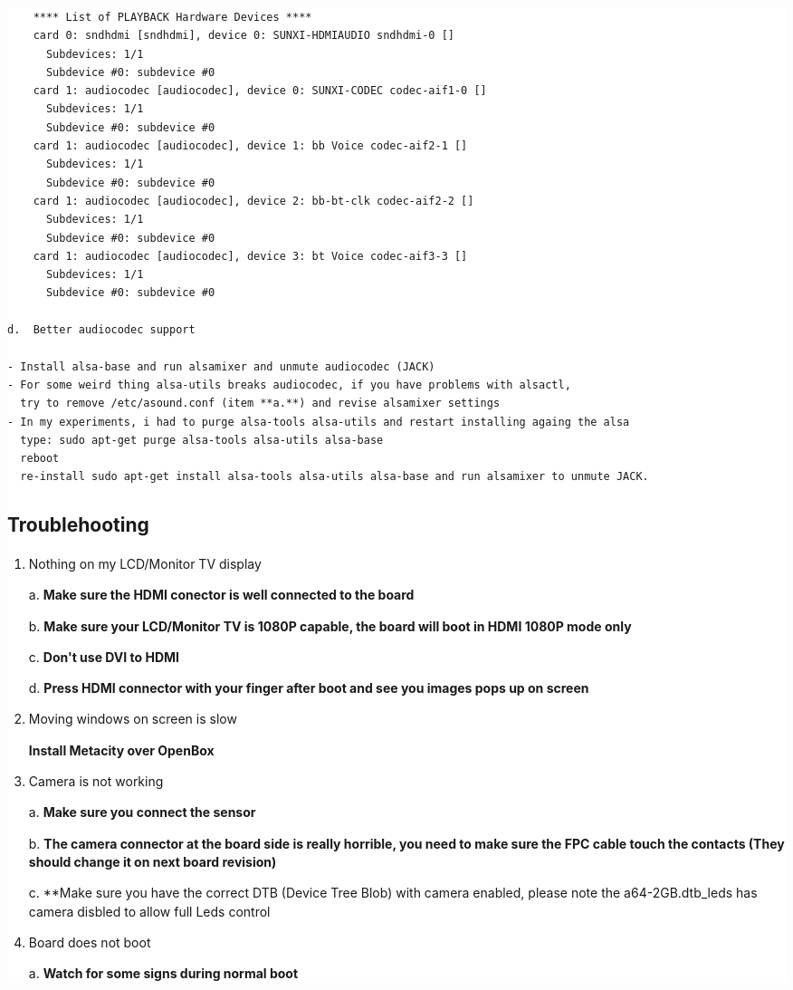		**** List of PLAYBACK Hardware Devices ****
		card 0: sndhdmi [sndhdmi], device 0: SUNXI-HDMIAUDIO sndhdmi-0 []
		  Subdevices: 1/1
		  Subdevice #0: subdevice #0
		card 1: audiocodec [audiocodec], device 0: SUNXI-CODEC codec-aif1-0 []
		  Subdevices: 1/1
		  Subdevice #0: subdevice #0
		card 1: audiocodec [audiocodec], device 1: bb Voice codec-aif2-1 []
		  Subdevices: 1/1
		  Subdevice #0: subdevice #0
		card 1: audiocodec [audiocodec], device 2: bb-bt-clk codec-aif2-2 []
		  Subdevices: 1/1
		  Subdevice #0: subdevice #0
		card 1: audiocodec [audiocodec], device 3: bt Voice codec-aif3-3 []
		  Subdevices: 1/1
		  Subdevice #0: subdevice #0

    d.  Better audiocodec support

	- Install alsa-base and run alsamixer and unmute audiocodec (JACK)
	- For some weird thing alsa-utils breaks audiocodec, if you have problems with alsactl,
	  try to remove /etc/asound.conf (item **a.**) and revise alsamixer settings
	- In my experiments, i had to purge alsa-tools alsa-utils and restart installing againg the alsa
	  type: sudo apt-get purge alsa-tools alsa-utils alsa-base
	  reboot
	  re-install sudo apt-get install alsa-tools alsa-utils alsa-base and run alsamixer to unmute JACK.


Troublehooting
--------------

1.  Nothing on my LCD/Monitor TV display

    a.  **Make sure the HDMI conector is well connected to the board**

    b.  **Make sure your LCD/Monitor TV is 1080P capable, the board will boot in HDMI 1080P mode only**

    c.  **Don't use DVI to HDMI**

    d.  **Press HDMI connector with your finger after boot and see you images pops up on screen**

2.  Moving windows on screen is slow

    **Install Metacity over OpenBox**

3.  Camera is not working

    a.  **Make sure you connect the sensor**

    b.  **The camera connector at the board side is really horrible, you need to make sure the FPC cable touch the contacts (They should change it on next board revision)**

    c. **Make sure you have the correct DTB (Device Tree Blob) with camera enabled, please note the a64-2GB.dtb_leds has camera disbled to allow full Leds control

4.  Board does not boot

    a.  **Watch for some signs during normal boot**
